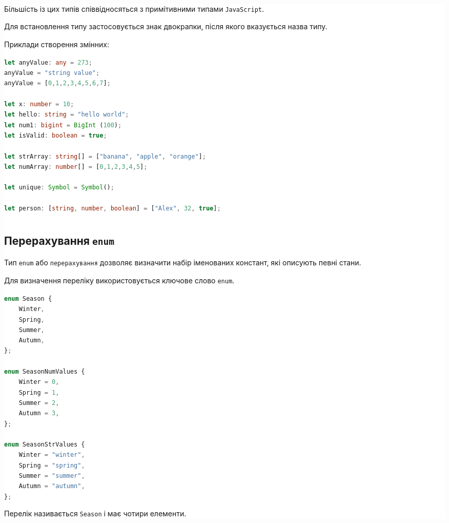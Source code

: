 Більшість із цих типів співвідносяться з примітивними типами `JavaScript`.

Для встановлення типу застосовується знак двокрапки, після якого вказується назва типу. 

Приклади створення змінних:

```typescript
let anyValue: any = 273;
anyValue = "string value";
anyValue = [0,1,2,3,4,5,6,7];

let x: number = 10;
let hello: string = "hello world";
let num1: bigint = BigInt (100);
let isValid: boolean = true;

let strArray: string[] = ["banana", "apple", "orange"];
let numArray: number[] = [0,1,2,3,4,5];

let unique: Symbol = Symbol();

let person: [string, number, boolean] = ["Alex", 32, true];
```


#
## Перерахування `enum`
    
Тип `enum` або `перерахування` дозволяє визначити набір іменованих констант, які описують певні стани.

Для визначення переліку використовується ключове слово `enum`.

```typescript
enum Season {
    Winter,
    Spring,
    Summer,
    Autumn,
};

enum SeasonNumValues {
    Winter = 0,
    Spring = 1,
    Summer = 2,
    Autumn = 3,
};

enum SeasonStrValues {
    Winter = "winter",
    Spring = "spring",
    Summer = "summer",
    Autumn = "autumn",
};
```
Перелік називається `Season` і має чотири елементи.
